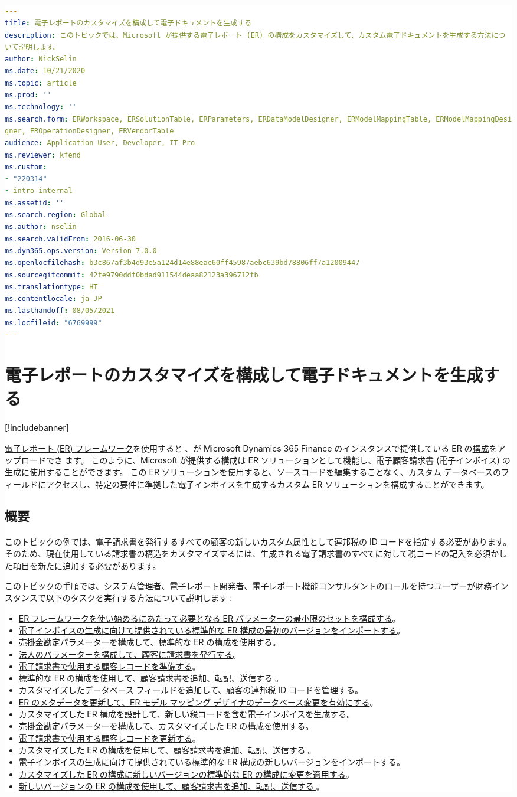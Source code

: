 ```yaml
---
title: 電子レポートのカスタマイズを構成して電子ドキュメントを生成する
description: このトピックでは、Microsoft が提供する電子レポート (ER) の構成をカスタマイズして、カスタム電子ドキュメントを生成する方法について説明します。
author: NickSelin
ms.date: 10/21/2020
ms.topic: article
ms.prod: ''
ms.technology: ''
ms.search.form: ERWorkspace, ERSolutionTable, ERParameters, ERDataModelDesigner, ERModelMappingTable, ERModelMappingDesigner, EROperationDesigner, ERVendorTable
audience: Application User, Developer, IT Pro
ms.reviewer: kfend
ms.custom:
- "220314"
- intro-internal
ms.assetid: ''
ms.search.region: Global
ms.author: nselin
ms.search.validFrom: 2016-06-30
ms.dyn365.ops.version: Version 7.0.0
ms.openlocfilehash: b3c867af3b4d93e5a124d14e88eae60ff45987aebc639bd78806ff7a12009447
ms.sourcegitcommit: 42fe9790ddf0bdad911544deaa82123a396712fb
ms.translationtype: HT
ms.contentlocale: ja-JP
ms.lasthandoff: 08/05/2021
ms.locfileid: "6769999"
---
```

# <a name="customize-electronic-reporting-configurations-to-generate-an-electronic-document"></a>電子レポートのカスタマイズを構成して電子ドキュメントを生成する

[!include[banner](../includes/banner.md)]

[電子レポート (ER) フレームワーク](general-electronic-reporting.md)を使用すると 、が Microsoft Dynamics 365 Finance のインスタンスで提供している ER の[構成](general-electronic-reporting.md#Configuration)をアップロードでき ます。 このように、Microsoft が提供する構成は ER ソリューションとして機能し、電子顧客請求書 (電子インボイス) の生成に使用することができます。 この ER ソリューションを使用すると、ソースコードを編集することなく、カスタム データベースのフィールドにアクセスし、特定の要件に準拠した電子インボイスを生成するカスタム ER ソリューションを構成することができます。

## <a name="overview"></a>概要

このトピックの例では、電子請求書を発行するすべての顧客の新しいカスタム属性として連邦税の ID コードを指定する必要があります。 そのため、現在使用している請求書の構造をカスタマイズするには、生成される電子請求書のすべてに対して税コードの記入を必須かした項目を新たに追加する必要があります。

このトピックの手順では、システム管理者、電子レポート開発者、電子レポート機能コンサルタントのロールを持つユーザーが財務インスタンスで以下のタスクを実行する方法について説明します :

- [ER フレームワークを使い始めるにあたって必要となる ER パラメーターの最小限のセットを構成する](#ConfigureER)。
- [電子インボイスの生成に向けて提供されている標準的な ER 構成の最初のバージョンをインポートする](#ImportERConfigurations1)。
- [売掛金勘定パラメーターを構成して、標準的な ER の構成を使用する](#ConfigureAR1)。
- [法人のパラメーターを構成して、顧客に請求書を発行する](#ConfigureLE)。
- [電子請求書で使用する顧客レコードを準備する](#ConfigureCustomer1)。
- [標準的な ER の構成を使用して、顧客請求書を追加、転記、送信する ](#ProcessInvoice1)。
- [カスタマイズしたデータベース フィールドを追加して、顧客の連邦税 ID コードを管理する](#AddCustomField)。
- [ER のメタデータを更新して、ER モデル マッピング デザイナのデータベース変更を有効にする](#RefreshERMetadata)。
- [カスタマイズした ER 構成を設計して、新しい税コードを含む電子インボイスを生成する](#DesignCustomERConfigurations)。
- [売掛金勘定パラメーターを構成して、カスタマイズした ER の構成を使用する](#ConfigureAR2)。
- [電子請求書で使用する顧客レコードを更新する](#ConfigureCustomer2)。
- [カスタマイズした ER の構成を使用して、顧客請求書を追加、転記、送信する ](#ProcessInvoice2)。
- [電子インボイスの生成に向けて提供されている標準的な ER 構成の新しいバージョンをインポートする](#ImportERConfigurations2)。
- [カスタマイズした ER の構成に新しいバージョンの標準的な ER の構成に変更を適用する](#RebaseCustomERConfigurations)。
- [新しいバージョンの ER の構成を使用して、顧客請求書を追加、転記、送信する ](#ProcessInvoice3)。
